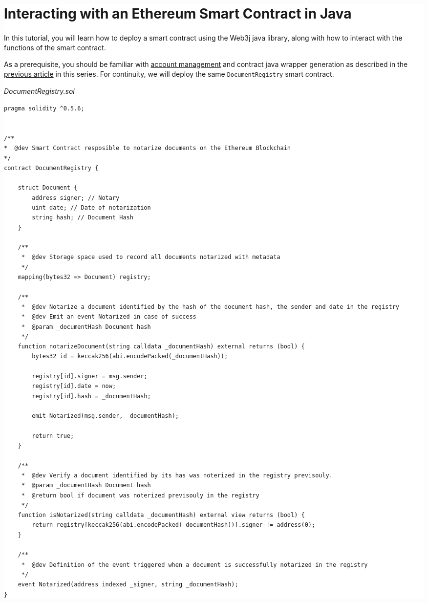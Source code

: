 # Interacting with an Ethereum Smart Contract in Java

In this tutorial, you will learn how to deploy a smart contract using the Web3j java library, along with how to interact with the functions of the smart contract.

As a prerequisite, you should be familiar with [account management](http://todo) and contract java wrapper generation as described in the [previous article](http://todo) in this series.  For continuity, we will deploy the same `DocumentRegistry` smart contract.

_DocumentRegistry.sol_

``` solidity
pragma solidity ^0.5.6;


/**
*  @dev Smart Contract resposible to notarize documents on the Ethereum Blockchain
*/
contract DocumentRegistry {

    struct Document {
        address signer; // Notary
        uint date; // Date of notarization
        string hash; // Document Hash
    }

    /**
     *  @dev Storage space used to record all documents notarized with metadata
     */
    mapping(bytes32 => Document) registry;

    /**
     *  @dev Notarize a document identified by the hash of the document hash, the sender and date in the registry
     *  @dev Emit an event Notarized in case of success
     *  @param _documentHash Document hash
     */
    function notarizeDocument(string calldata _documentHash) external returns (bool) {
        bytes32 id = keccak256(abi.encodePacked(_documentHash));

        registry[id].signer = msg.sender;
        registry[id].date = now;
        registry[id].hash = _documentHash;

        emit Notarized(msg.sender, _documentHash);

        return true;
    }

    /**
     *  @dev Verify a document identified by its has was noterized in the registry previsouly.
     *  @param _documentHash Document hash
     *  @return bool if document was noterized previsouly in the registry
     */
    function isNotarized(string calldata _documentHash) external view returns (bool) {
        return registry[keccak256(abi.encodePacked(_documentHash))].signer != address(0);
    }

    /**
     *  @dev Definition of the event triggered when a document is successfully notarized in the registry
     */
    event Notarized(address indexed _signer, string _documentHash);
}
```